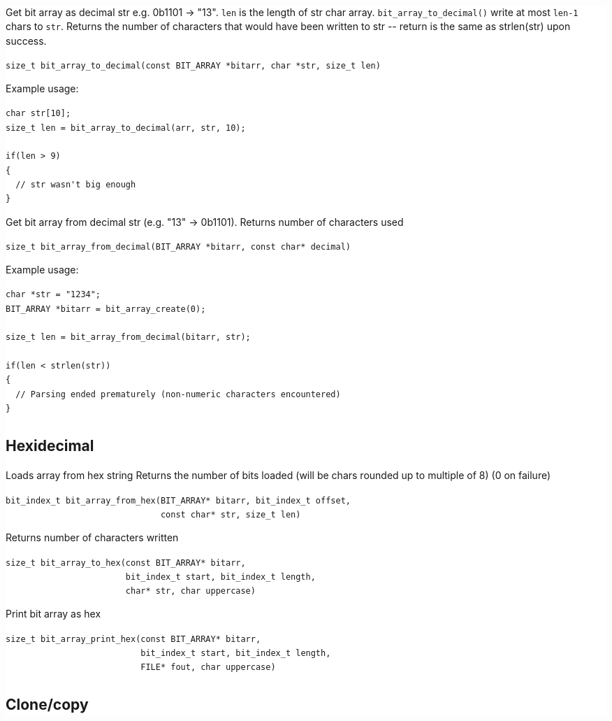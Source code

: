 Get bit array as decimal str e.g. 0b1101 -> "13".
`len` is the length of str char array.  `bit_array_to_decimal()` write at most
`len-1` chars to `str`.  Returns the number of characters that would have been
written to str -- return is the same as strlen(str) upon success.

    size_t bit_array_to_decimal(const BIT_ARRAY *bitarr, char *str, size_t len)

Example usage:

    char str[10];
    size_t len = bit_array_to_decimal(arr, str, 10);

    if(len > 9)
    {
      // str wasn't big enough
    }

Get bit array from decimal str (e.g. "13" -> 0b1101).
Returns number of characters used

    size_t bit_array_from_decimal(BIT_ARRAY *bitarr, const char* decimal)

Example usage:

    char *str = "1234";
    BIT_ARRAY *bitarr = bit_array_create(0);

    size_t len = bit_array_from_decimal(bitarr, str);

    if(len < strlen(str))
    {
      // Parsing ended prematurely (non-numeric characters encountered)
    }


Hexidecimal
-----------

Loads array from hex string
Returns the number of bits loaded (will be chars rounded up to multiple of 8)
(0 on failure)

    bit_index_t bit_array_from_hex(BIT_ARRAY* bitarr, bit_index_t offset,
                                   const char* str, size_t len)

Returns number of characters written

    size_t bit_array_to_hex(const BIT_ARRAY* bitarr,
                            bit_index_t start, bit_index_t length,
                            char* str, char uppercase)

Print bit array as hex

    size_t bit_array_print_hex(const BIT_ARRAY* bitarr,
                               bit_index_t start, bit_index_t length,
                               FILE* fout, char uppercase)

Clone/copy
----------
